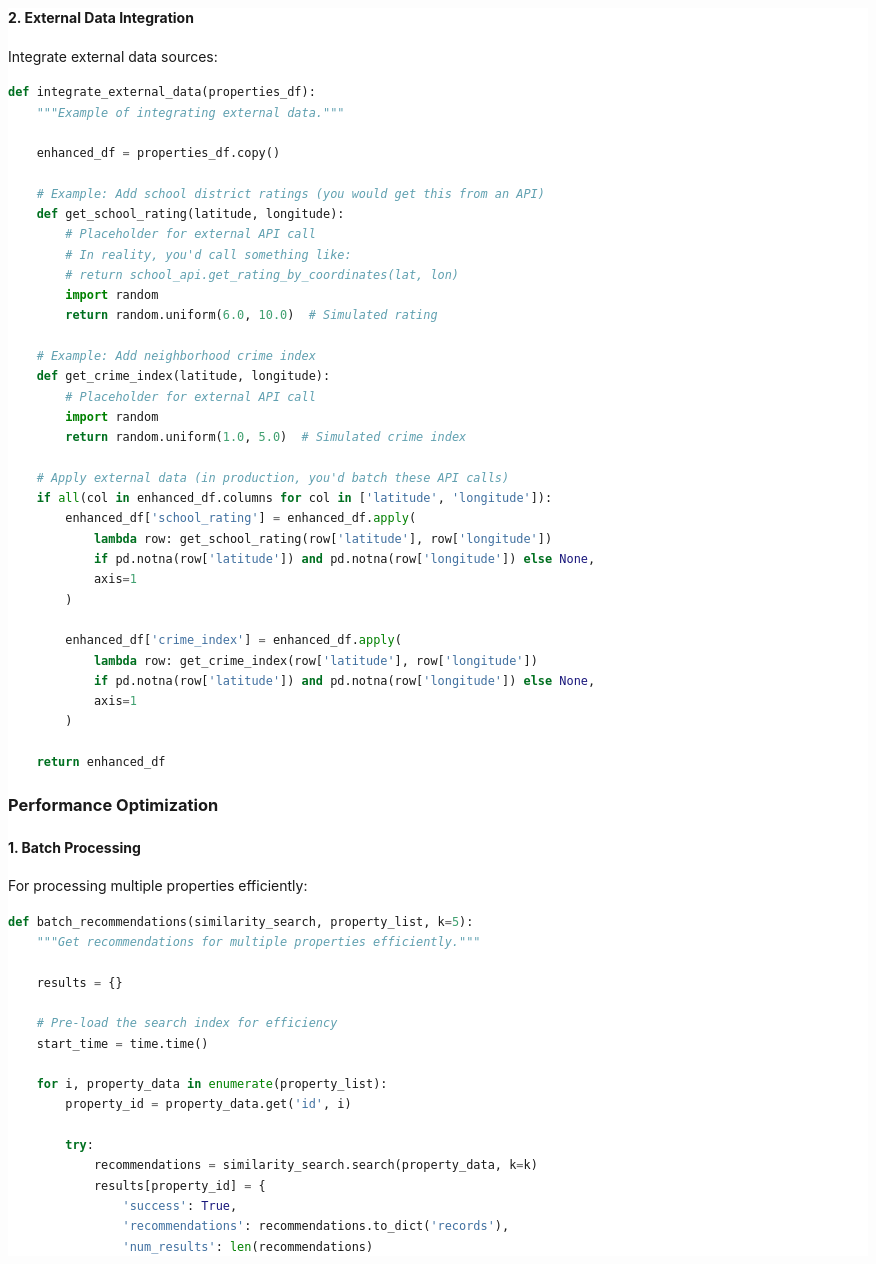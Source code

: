 #### 2. External Data Integration

Integrate external data sources:

```python
def integrate_external_data(properties_df):
    """Example of integrating external data."""
    
    enhanced_df = properties_df.copy()
    
    # Example: Add school district ratings (you would get this from an API)
    def get_school_rating(latitude, longitude):
        # Placeholder for external API call
        # In reality, you'd call something like:
        # return school_api.get_rating_by_coordinates(lat, lon)
        import random
        return random.uniform(6.0, 10.0)  # Simulated rating
    
    # Example: Add neighborhood crime index
    def get_crime_index(latitude, longitude):
        # Placeholder for external API call
        import random
        return random.uniform(1.0, 5.0)  # Simulated crime index
    
    # Apply external data (in production, you'd batch these API calls)
    if all(col in enhanced_df.columns for col in ['latitude', 'longitude']):
        enhanced_df['school_rating'] = enhanced_df.apply(
            lambda row: get_school_rating(row['latitude'], row['longitude']) 
            if pd.notna(row['latitude']) and pd.notna(row['longitude']) else None,
            axis=1
        )
        
        enhanced_df['crime_index'] = enhanced_df.apply(
            lambda row: get_crime_index(row['latitude'], row['longitude']) 
            if pd.notna(row['latitude']) and pd.notna(row['longitude']) else None,
            axis=1
        )
    
    return enhanced_df
```

### Performance Optimization

#### 1. Batch Processing

For processing multiple properties efficiently:

```python
def batch_recommendations(similarity_search, property_list, k=5):
    """Get recommendations for multiple properties efficiently."""
    
    results = {}
    
    # Pre-load the search index for efficiency
    start_time = time.time()
    
    for i, property_data in enumerate(property_list):
        property_id = property_data.get('id', i)
        
        try:
            recommendations = similarity_search.search(property_data, k=k)
            results[property_id] = {
                'success': True,
                'recommendations': recommendations.to_dict('records'),
                'num_results': len(recommendations)
```